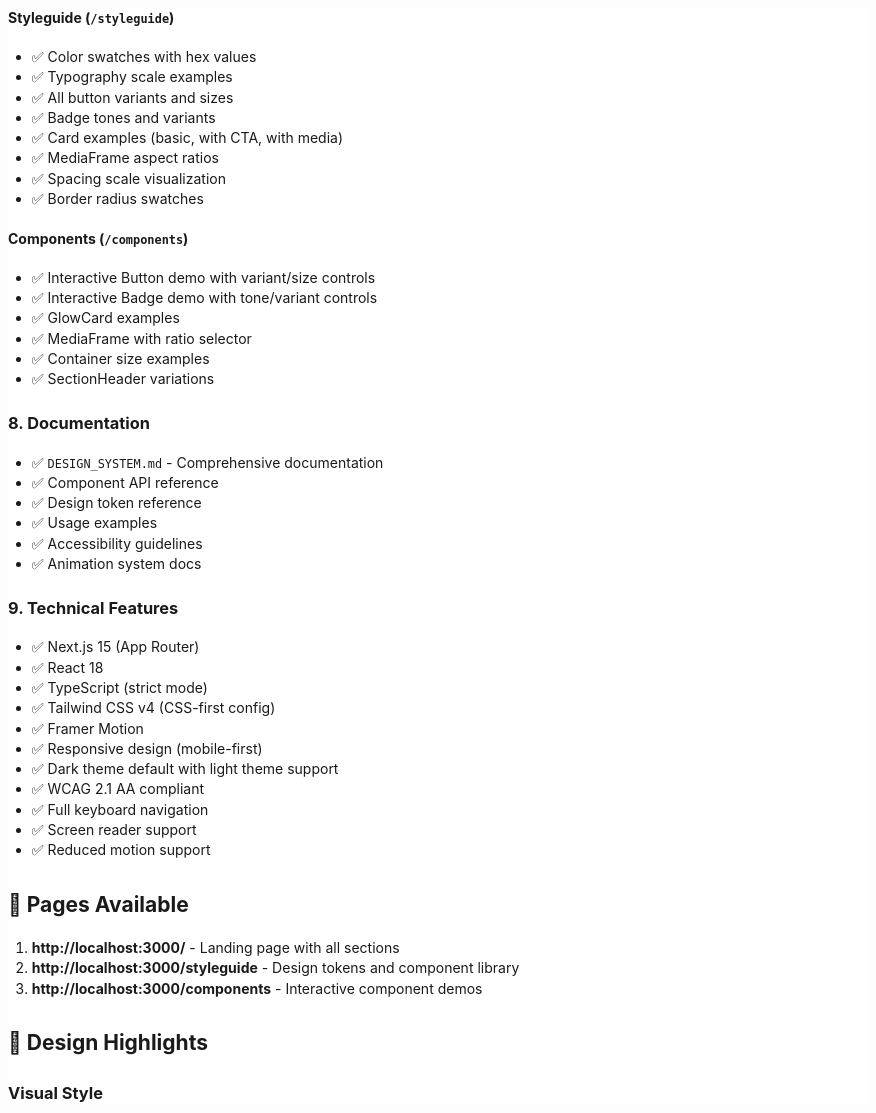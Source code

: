 #### Styleguide (`/styleguide`)

- ✅ Color swatches with hex values
- ✅ Typography scale examples
- ✅ All button variants and sizes
- ✅ Badge tones and variants
- ✅ Card examples (basic, with CTA, with media)
- ✅ MediaFrame aspect ratios
- ✅ Spacing scale visualization
- ✅ Border radius swatches

#### Components (`/components`)

- ✅ Interactive Button demo with variant/size controls
- ✅ Interactive Badge demo with tone/variant controls
- ✅ GlowCard examples
- ✅ MediaFrame with ratio selector
- ✅ Container size examples
- ✅ SectionHeader variations

### 8. Documentation

- ✅ `DESIGN_SYSTEM.md` - Comprehensive documentation
- ✅ Component API reference
- ✅ Design token reference
- ✅ Usage examples
- ✅ Accessibility guidelines
- ✅ Animation system docs

### 9. Technical Features

- ✅ Next.js 15 (App Router)
- ✅ React 18
- ✅ TypeScript (strict mode)
- ✅ Tailwind CSS v4 (CSS-first config)
- ✅ Framer Motion
- ✅ Responsive design (mobile-first)
- ✅ Dark theme default with light theme support
- ✅ WCAG 2.1 AA compliant
- ✅ Full keyboard navigation
- ✅ Screen reader support
- ✅ Reduced motion support

## 🎯 Pages Available

1. **http://localhost:3000/** - Landing page with all sections
2. **http://localhost:3000/styleguide** - Design tokens and component library
3. **http://localhost:3000/components** - Interactive component demos

## 🎨 Design Highlights

### Visual Style
